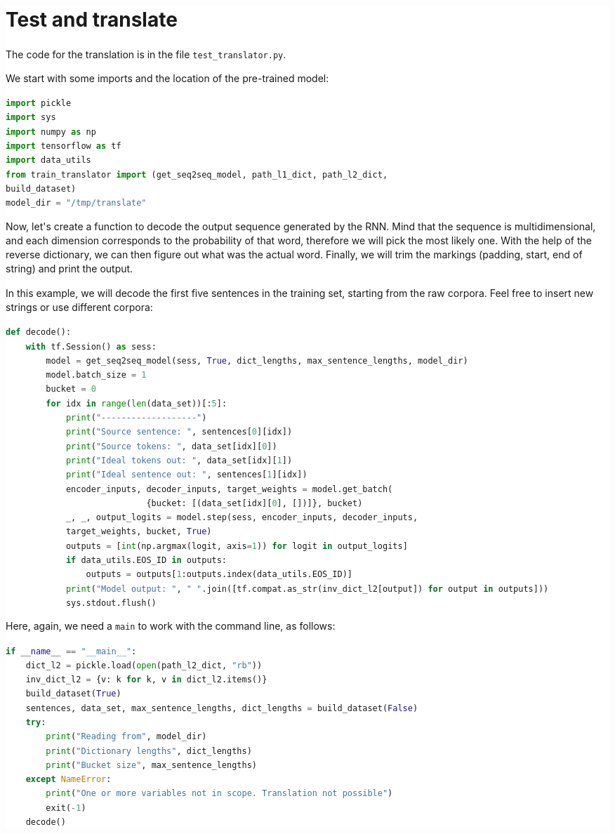 # Test and translate

The code for the translation is in the file `test_translator.py`.

We start with some imports and the location of the pre-trained model:

```py
import pickle
import sys
import numpy as np
import tensorflow as tf
import data_utils
from train_translator import (get_seq2seq_model, path_l1_dict, path_l2_dict,
build_dataset)
model_dir = "/tmp/translate"
```

Now, let's create a function to decode the output sequence generated by the RNN. Mind that the sequence is multidimensional, and each dimension corresponds to the probability of that word, therefore we will pick the most likely one. With the help of the reverse dictionary, we can then figure out what was the actual word. Finally, we will trim the markings (padding, start, end of string) and print the output.

In this example, we will decode the first five sentences in the training set, starting from the raw corpora. Feel free to insert new strings or use different corpora:

```py
def decode():
    with tf.Session() as sess:
        model = get_seq2seq_model(sess, True, dict_lengths, max_sentence_lengths, model_dir)
        model.batch_size = 1
        bucket = 0
        for idx in range(len(data_set))[:5]:
            print("-------------------")
            print("Source sentence: ", sentences[0][idx])
            print("Source tokens: ", data_set[idx][0])
            print("Ideal tokens out: ", data_set[idx][1])
            print("Ideal sentence out: ", sentences[1][idx])
            encoder_inputs, decoder_inputs, target_weights = model.get_batch(
                            {bucket: [(data_set[idx][0], [])]}, bucket)
            _, _, output_logits = model.step(sess, encoder_inputs, decoder_inputs,
            target_weights, bucket, True)
            outputs = [int(np.argmax(logit, axis=1)) for logit in output_logits]
            if data_utils.EOS_ID in outputs:
                outputs = outputs[1:outputs.index(data_utils.EOS_ID)]
            print("Model output: ", " ".join([tf.compat.as_str(inv_dict_l2[output]) for output in outputs]))
            sys.stdout.flush()
```

Here, again, we need a `main` to work with the command line, as follows:

```py
if __name__ == "__main__":
    dict_l2 = pickle.load(open(path_l2_dict, "rb"))
    inv_dict_l2 = {v: k for k, v in dict_l2.items()}
    build_dataset(True)
    sentences, data_set, max_sentence_lengths, dict_lengths = build_dataset(False)
    try:
        print("Reading from", model_dir)
        print("Dictionary lengths", dict_lengths)
        print("Bucket size", max_sentence_lengths)
    except NameError:
        print("One or more variables not in scope. Translation not possible")
        exit(-1)
    decode()
```